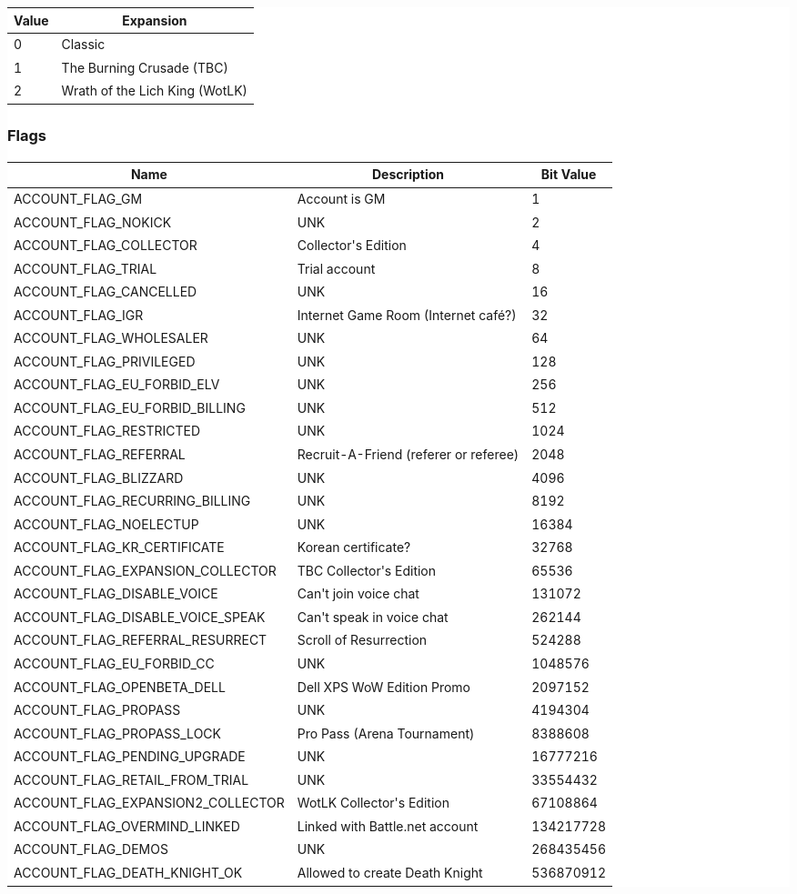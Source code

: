 | Value | Expansion                      |
| ----- | ------------------------------ |
| 0     | Classic                        |
| 1     | The Burning Crusade (TBC)      |
| 2     | Wrath of the Lich King (WotLK) |

### Flags

| Name                              | Description                           | Bit Value  |
| --------------------------------- | ------------------------------------- | ---------- |
| ACCOUNT_FLAG_GM                   | Account is GM                         | 1          |
| ACCOUNT_FLAG_NOKICK               | UNK                                   | 2          |
| ACCOUNT_FLAG_COLLECTOR            | Collector's Edition                   | 4          |
| ACCOUNT_FLAG_TRIAL                | Trial account                         | 8          |
| ACCOUNT_FLAG_CANCELLED            | UNK                                   | 16         |
| ACCOUNT_FLAG_IGR                  | Internet Game Room (Internet café?)   | 32         |
| ACCOUNT_FLAG_WHOLESALER           | UNK                                   | 64         |
| ACCOUNT_FLAG_PRIVILEGED           | UNK                                   | 128        |
| ACCOUNT_FLAG_EU_FORBID_ELV        | UNK                                   | 256        |
| ACCOUNT_FLAG_EU_FORBID_BILLING    | UNK                                   | 512        |
| ACCOUNT_FLAG_RESTRICTED           | UNK                                   | 1024       |
| ACCOUNT_FLAG_REFERRAL             | Recruit-A-Friend (referer or referee) | 2048       |
| ACCOUNT_FLAG_BLIZZARD             | UNK                                   | 4096       |
| ACCOUNT_FLAG_RECURRING_BILLING    | UNK                                   | 8192       |
| ACCOUNT_FLAG_NOELECTUP            | UNK                                   | 16384      |
| ACCOUNT_FLAG_KR_CERTIFICATE       | Korean certificate?                   | 32768      |
| ACCOUNT_FLAG_EXPANSION_COLLECTOR  | TBC Collector's Edition               | 65536      |
| ACCOUNT_FLAG_DISABLE_VOICE        | Can't join voice chat                 | 131072     |
| ACCOUNT_FLAG_DISABLE_VOICE_SPEAK  | Can't speak in voice chat             | 262144     |
| ACCOUNT_FLAG_REFERRAL_RESURRECT   | Scroll of Resurrection                | 524288     |
| ACCOUNT_FLAG_EU_FORBID_CC         | UNK                                   | 1048576    |
| ACCOUNT_FLAG_OPENBETA_DELL        | Dell XPS WoW Edition Promo            | 2097152    |
| ACCOUNT_FLAG_PROPASS              | UNK                                   | 4194304    |
| ACCOUNT_FLAG_PROPASS_LOCK         | Pro Pass (Arena Tournament)           | 8388608    |
| ACCOUNT_FLAG_PENDING_UPGRADE      | UNK                                   | 16777216   |
| ACCOUNT_FLAG_RETAIL_FROM_TRIAL    | UNK                                   | 33554432   |
| ACCOUNT_FLAG_EXPANSION2_COLLECTOR | WotLK Collector's Edition             | 67108864   |
| ACCOUNT_FLAG_OVERMIND_LINKED      | Linked with Battle.net account        | 134217728  |
| ACCOUNT_FLAG_DEMOS                | UNK                                   | 268435456  |
| ACCOUNT_FLAG_DEATH_KNIGHT_OK      | Allowed to create Death Knight        | 536870912  |